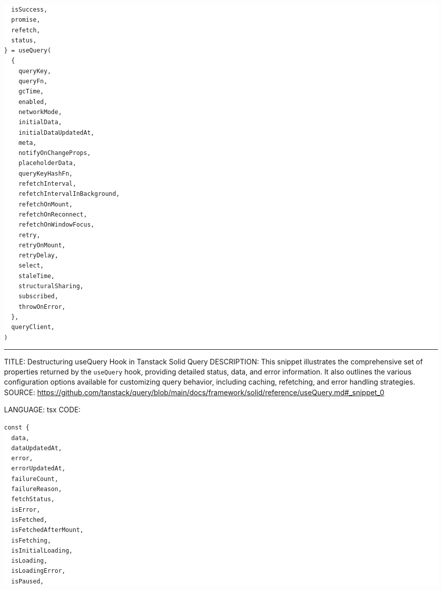 ```
  isSuccess,
  promise,
  refetch,
  status,
} = useQuery(
  {
    queryKey,
    queryFn,
    gcTime,
    enabled,
    networkMode,
    initialData,
    initialDataUpdatedAt,
    meta,
    notifyOnChangeProps,
    placeholderData,
    queryKeyHashFn,
    refetchInterval,
    refetchIntervalInBackground,
    refetchOnMount,
    refetchOnReconnect,
    refetchOnWindowFocus,
    retry,
    retryOnMount,
    retryDelay,
    select,
    staleTime,
    structuralSharing,
    subscribed,
    throwOnError,
  },
  queryClient,
)
```

----------------------------------------

TITLE: Destructuring useQuery Hook in Tanstack Solid Query
DESCRIPTION: This snippet illustrates the comprehensive set of properties returned by the `useQuery` hook, providing detailed status, data, and error information. It also outlines the various configuration options available for customizing query behavior, including caching, refetching, and error handling strategies.
SOURCE: https://github.com/tanstack/query/blob/main/docs/framework/solid/reference/useQuery.md#_snippet_0

LANGUAGE: tsx
CODE:
```
const {
  data,
  dataUpdatedAt,
  error,
  errorUpdatedAt,
  failureCount,
  failureReason,
  fetchStatus,
  isError,
  isFetched,
  isFetchedAfterMount,
  isFetching,
  isInitialLoading,
  isLoading,
  isLoadingError,
  isPaused,
```